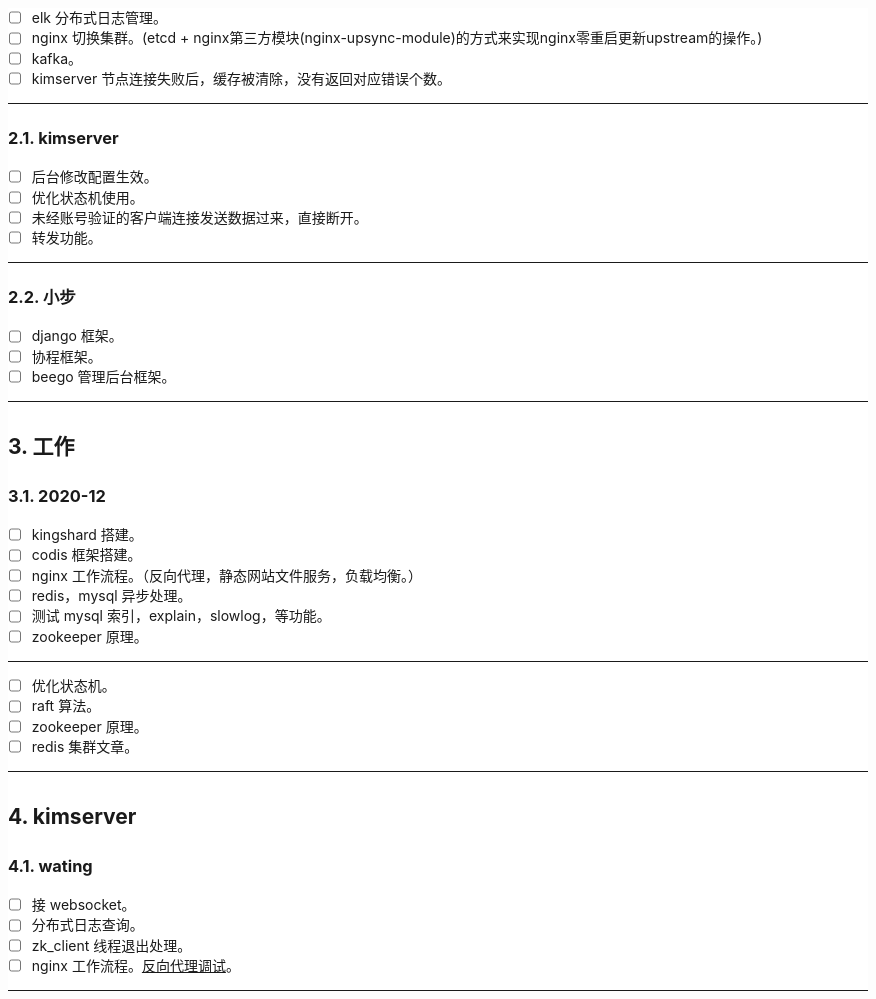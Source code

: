 
* [ ] elk 分布式日志管理。
* [ ] nginx 切换集群。(etcd + nginx第三方模块(nginx-upsync-module)的方式来实现nginx零重启更新upstream的操作。)
* [ ] kafka。
* [ ] kimserver 节点连接失败后，缓存被清除，没有返回对应错误个数。

---

### 2.1. kimserver

* [ ] 后台修改配置生效。
* [ ] 优化状态机使用。
* [ ] 未经账号验证的客户端连接发送数据过来，直接断开。
* [ ] 转发功能。

---

### 2.2. 小步

* [ ] django 框架。
* [ ] 协程框架。
* [ ] beego 管理后台框架。

---

## 3. 工作

### 3.1. 2020-12

* [ ] kingshard 搭建。
* [ ] codis 框架搭建。
* [ ] nginx 工作流程。（反向代理，静态网站文件服务，负载均衡。）
* [ ] redis，mysql 异步处理。
* [ ] 测试 mysql 索引，explain，slowlog，等功能。
* [ ] zookeeper 原理。

---

* [ ] 优化状态机。
* [ ] raft 算法。
* [ ] zookeeper 原理。
* [ ] redis 集群文章。

---

## 4. kimserver

### 4.1. wating

* [ ] 接 websocket。
* [ ] 分布式日志查询。
* [ ] zk_client 线程退出处理。
* [ ] nginx 工作流程。[反向代理调试](https://blog.csdn.net/cjd6568358/article/details/51871039)。

---